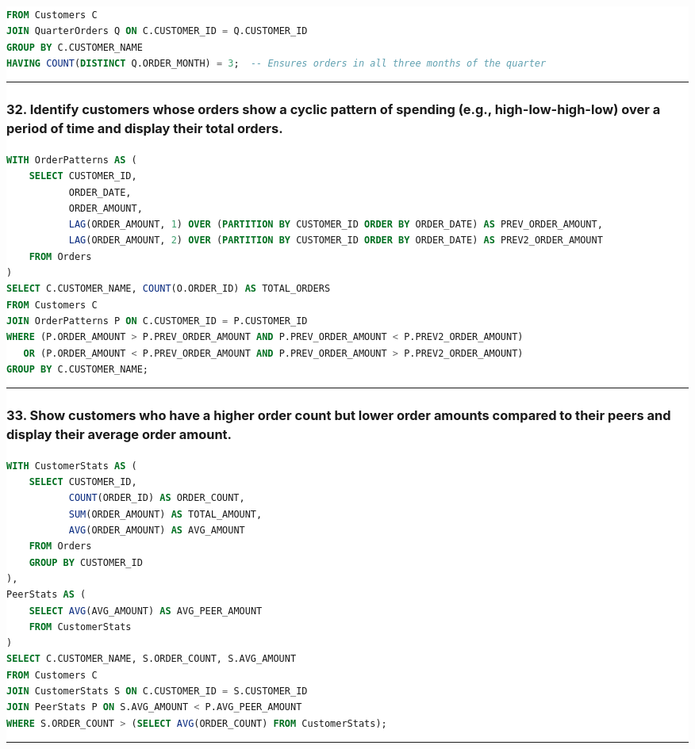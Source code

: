 ```sql
FROM Customers C
JOIN QuarterOrders Q ON C.CUSTOMER_ID = Q.CUSTOMER_ID
GROUP BY C.CUSTOMER_NAME
HAVING COUNT(DISTINCT Q.ORDER_MONTH) = 3;  -- Ensures orders in all three months of the quarter
```

---

### 32. Identify customers whose orders show a cyclic pattern of spending (e.g., high-low-high-low) over a period of time and display their total orders.
```sql
WITH OrderPatterns AS (
    SELECT CUSTOMER_ID, 
           ORDER_DATE, 
           ORDER_AMOUNT,
           LAG(ORDER_AMOUNT, 1) OVER (PARTITION BY CUSTOMER_ID ORDER BY ORDER_DATE) AS PREV_ORDER_AMOUNT,
           LAG(ORDER_AMOUNT, 2) OVER (PARTITION BY CUSTOMER_ID ORDER BY ORDER_DATE) AS PREV2_ORDER_AMOUNT
    FROM Orders
)
SELECT C.CUSTOMER_NAME, COUNT(O.ORDER_ID) AS TOTAL_ORDERS
FROM Customers C
JOIN OrderPatterns P ON C.CUSTOMER_ID = P.CUSTOMER_ID
WHERE (P.ORDER_AMOUNT > P.PREV_ORDER_AMOUNT AND P.PREV_ORDER_AMOUNT < P.PREV2_ORDER_AMOUNT)
   OR (P.ORDER_AMOUNT < P.PREV_ORDER_AMOUNT AND P.PREV_ORDER_AMOUNT > P.PREV2_ORDER_AMOUNT)
GROUP BY C.CUSTOMER_NAME;
```

---

### 33. Show customers who have a higher order count but lower order amounts compared to their peers and display their average order amount.
```sql
WITH CustomerStats AS (
    SELECT CUSTOMER_ID, 
           COUNT(ORDER_ID) AS ORDER_COUNT, 
           SUM(ORDER_AMOUNT) AS TOTAL_AMOUNT,
           AVG(ORDER_AMOUNT) AS AVG_AMOUNT
    FROM Orders
    GROUP BY CUSTOMER_ID
),
PeerStats AS (
    SELECT AVG(AVG_AMOUNT) AS AVG_PEER_AMOUNT
    FROM CustomerStats
)
SELECT C.CUSTOMER_NAME, S.ORDER_COUNT, S.AVG_AMOUNT
FROM Customers C
JOIN CustomerStats S ON C.CUSTOMER_ID = S.CUSTOMER_ID
JOIN PeerStats P ON S.AVG_AMOUNT < P.AVG_PEER_AMOUNT
WHERE S.ORDER_COUNT > (SELECT AVG(ORDER_COUNT) FROM CustomerStats);
```

---